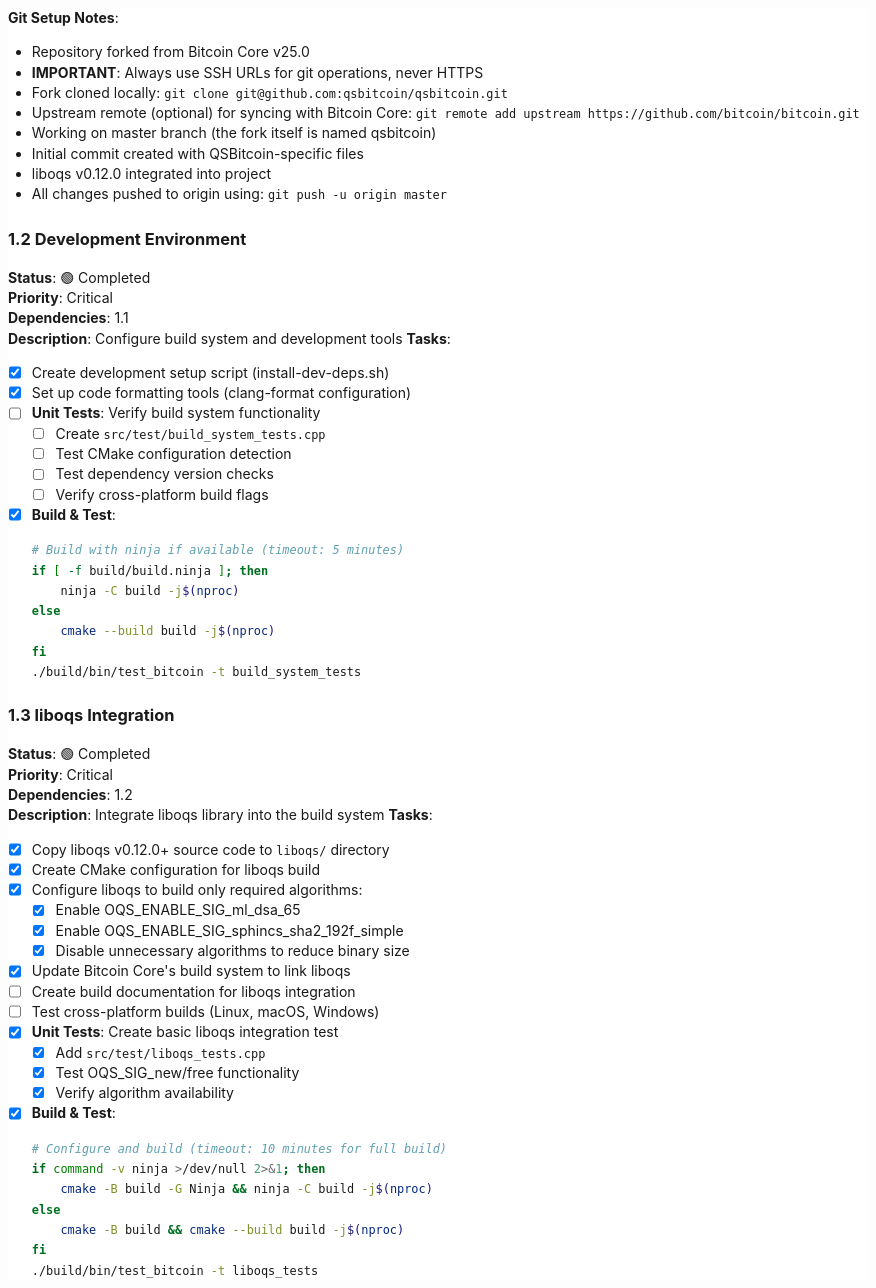 **Git Setup Notes**:
- Repository forked from Bitcoin Core v25.0
- **IMPORTANT**: Always use SSH URLs for git operations, never HTTPS
- Fork cloned locally: `git clone git@github.com:qsbitcoin/qsbitcoin.git`
- Upstream remote (optional) for syncing with Bitcoin Core: `git remote add upstream https://github.com/bitcoin/bitcoin.git`
- Working on master branch (the fork itself is named qsbitcoin)
- Initial commit created with QSBitcoin-specific files
- liboqs v0.12.0 integrated into project
- All changes pushed to origin using: `git push -u origin master`

### 1.2 Development Environment
**Status**: 🟢 Completed  
**Priority**: Critical  
**Dependencies**: 1.1  
**Description**: Configure build system and development tools
**Tasks**:
- [x] Create development setup script (install-dev-deps.sh)
- [x] Set up code formatting tools (clang-format configuration)
- [ ] **Unit Tests**: Verify build system functionality
  - [ ] Create `src/test/build_system_tests.cpp`
  - [ ] Test CMake configuration detection
  - [ ] Test dependency version checks
  - [ ] Verify cross-platform build flags
- [x] **Build & Test**:
  ```bash
  # Build with ninja if available (timeout: 5 minutes)
  if [ -f build/build.ninja ]; then
      ninja -C build -j$(nproc)
  else
      cmake --build build -j$(nproc)
  fi
  ./build/bin/test_bitcoin -t build_system_tests
  ```

### 1.3 liboqs Integration
**Status**: 🟢 Completed  
**Priority**: Critical  
**Dependencies**: 1.2  
**Description**: Integrate liboqs library into the build system
**Tasks**:
- [x] Copy liboqs v0.12.0+ source code to `liboqs/` directory
- [x] Create CMake configuration for liboqs build
- [x] Configure liboqs to build only required algorithms:
  - [x] Enable OQS_ENABLE_SIG_ml_dsa_65
  - [x] Enable OQS_ENABLE_SIG_sphincs_sha2_192f_simple
  - [x] Disable unnecessary algorithms to reduce binary size
- [x] Update Bitcoin Core's build system to link liboqs
- [ ] Create build documentation for liboqs integration
- [ ] Test cross-platform builds (Linux, macOS, Windows)
- [x] **Unit Tests**: Create basic liboqs integration test
  - [x] Add `src/test/liboqs_tests.cpp`
  - [x] Test OQS_SIG_new/free functionality
  - [x] Verify algorithm availability
- [x] **Build & Test**: 
  ```bash
  # Configure and build (timeout: 10 minutes for full build)
  if command -v ninja >/dev/null 2>&1; then
      cmake -B build -G Ninja && ninja -C build -j$(nproc)
  else
      cmake -B build && cmake --build build -j$(nproc)
  fi
  ./build/bin/test_bitcoin -t liboqs_tests
  ```